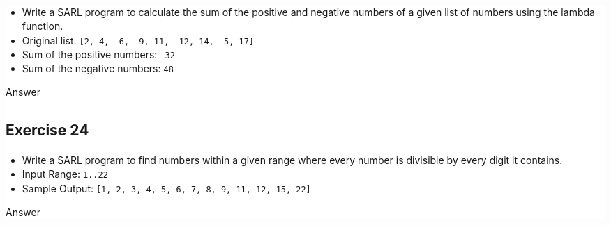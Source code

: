 * Write a SARL program to calculate the sum of the positive and negative numbers of a given list of numbers using the lambda function.
* Original list: `[2, 4, -6, -9, 11, -12, 14, -5, 17]`
* Sum of the positive numbers: `-32`
* Sum of the negative numbers: `48`

<a href="javascript:exerciseToggle(23)">Answer</a>
<div id="exercise23" style="display:none;">
[:Success:]
	package io.sarl.docs.tutorials.lambdaexercises
	[:OnHtml]
	import java.util.List
	class Solution {

		static var original = #[2, 4, -6, -9, 11, -12, 14, -5, 17]

		static def main {
			var positive = original.filter[it >= 0].sum
			var negative = original.filter[it < 0].sum
			println("Sum of the positive numbers: " + positive)
			println("Sum of the negative numbers: " + negative)
   		}
 
 		static def sum(value : Iterable<Integer>) : int {
 			var sum = 0
 			for (c : value) {
 				sum += c
 			}
 			return sum
 		}
	}
[:End:]
</div>


## Exercise 24

* Write a SARL program to find numbers within a given range where every number is divisible by every digit it contains.
* Input Range: `1..22`
* Sample Output: `[1, 2, 3, 4, 5, 6, 7, 8, 9, 11, 12, 15, 22]`

<a href="javascript:exerciseToggle(24)">Answer</a>
<div id="exercise24" style="display:none;">
[:Success:]
	package io.sarl.docs.tutorials.lambdaexercises
	[:OnHtml]
	import java.util.List
	class Solution {
		static def divisible_by_digits(start_num : int, end_num : int) : List<Integer> {
			(start_num..end_num).filter[n |
				((n as String).bytes).forall[digit | (n%(digit as int)) == 0]
			].toList
		}
